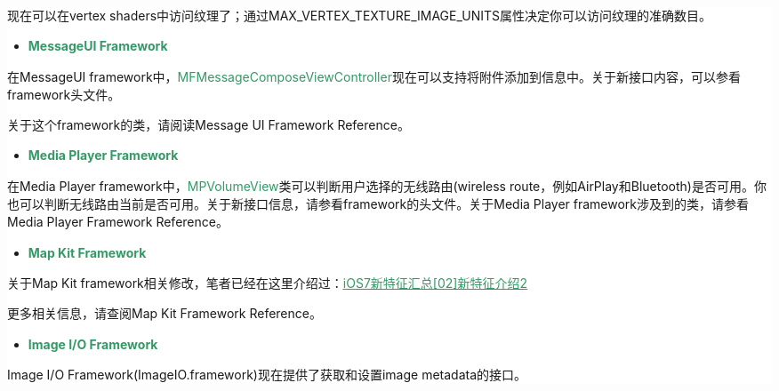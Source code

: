   <p>
    现在可以在vertex shaders中访问纹理了；通过MAX_VERTEX_TEXTURE_IMAGE_UNITS属性决定你可以访问纹理的准确数目。
  </p>
  
  <ul>
    <li>
      <strong><span style="color: #339966;">MessageUI Framework</span></strong>
    </li>
  </ul>
  
  <p>
    在MessageUI framework中，<span style="color: #339966;">MFMessageComposeViewController</span>现在可以支持将附件添加到信息中。关于新接口内容，可以参看framework头文件。
  </p>
  
  <p>
    关于这个framework的类，请阅读Message UI Framework Reference。
  </p>
  
  <ul>
    <li>
      <strong><span style="color: #339966;">Media Player Framework</span></strong>
    </li>
  </ul>
  
  <p>
    在Media Player framework中，<span style="color: #339966;">MPVolumeView</span>类可以判断用户选择的无线路由(wireless route，例如AirPlay和Bluetooth)是否可用。你也可以判断无线路由当前是否可用。关于新接口信息，请参看framework的头文件。关于Media Player framework涉及到的类，请参看Media Player Framework Reference。
  </p>
  
  <ul>
    <li>
      <strong><span style="color: #339966;">Map Kit Framework</span></strong>
    </li>
  </ul>
  
  <p>
    关于Map Kit framework相关修改，笔者已经在这里介绍过：<span style="text-decoration: underline;"><span style="color: #339966;"><a title="固定链接到 iOS7新特征汇总[02]新特征介绍2" href="http://beyondvincent.com/2013/06/12/ios7%e6%96%b0%e7%89%b9%e5%be%81%e6%b1%87%e6%80%bb02%e6%96%b0%e7%89%b9%e5%be%81%e4%bb%8b%e7%bb%8d2/" target="_blank" rel="bookmark"><span style="color: #339966; text-decoration: underline;">iOS7新特征汇总[02]新特征介绍2</span></a></span></span>
  </p>
  
  <p>
    更多相关信息，请查阅Map Kit Framework Reference。
  </p>
  
  <ul>
    <li>
      <strong><span style="color: #339966;">Image I/O Framework</span></strong>
    </li>
  </ul>
  
  <p>
    Image I/O Framework(ImageIO.framework)现在提供了获取和设置image metadata的接口。
  </p>
  

 [1]: http://beyondvincent.com/wp-content/uploads/2013/06/ios-7-logo.png
 [2]: http://beyondvincent.com/wp-content/uploads/2013/03/微信公众账号-破船之家.jpg